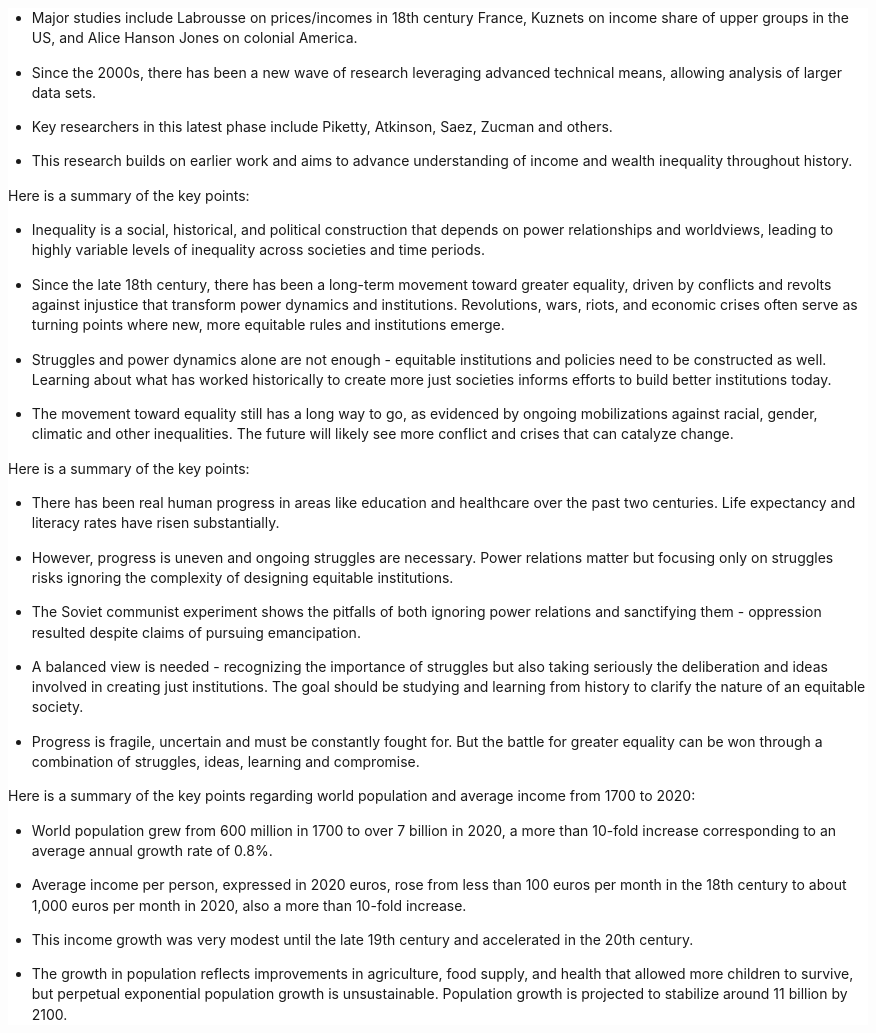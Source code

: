 - Major studies include Labrousse on prices/incomes in 18th century France, Kuznets on income share of upper groups in the US, and Alice Hanson Jones on colonial America.

- Since the 2000s, there has been a new wave of research leveraging advanced technical means, allowing analysis of larger data sets. 

- Key researchers in this latest phase include Piketty, Atkinson, Saez, Zucman and others.

- This research builds on earlier work and aims to advance understanding of income and wealth inequality throughout history.

 Here is a summary of the key points:

- Inequality is a social, historical, and political construction that depends on power relationships and worldviews, leading to highly variable levels of inequality across societies and time periods. 

- Since the late 18th century, there has been a long-term movement toward greater equality, driven by conflicts and revolts against injustice that transform power dynamics and institutions. Revolutions, wars, riots, and economic crises often serve as turning points where new, more equitable rules and institutions emerge.

- Struggles and power dynamics alone are not enough - equitable institutions and policies need to be constructed as well. Learning about what has worked historically to create more just societies informs efforts to build better institutions today. 

- The movement toward equality still has a long way to go, as evidenced by ongoing mobilizations against racial, gender, climatic and other inequalities. The future will likely see more conflict and crises that can catalyze change.

 Here is a summary of the key points:

- There has been real human progress in areas like education and healthcare over the past two centuries. Life expectancy and literacy rates have risen substantially. 

- However, progress is uneven and ongoing struggles are necessary. Power relations matter but focusing only on struggles risks ignoring the complexity of designing equitable institutions. 

- The Soviet communist experiment shows the pitfalls of both ignoring power relations and sanctifying them - oppression resulted despite claims of pursuing emancipation. 

- A balanced view is needed - recognizing the importance of struggles but also taking seriously the deliberation and ideas involved in creating just institutions. The goal should be studying and learning from history to clarify the nature of an equitable society.

- Progress is fragile, uncertain and must be constantly fought for. But the battle for greater equality can be won through a combination of struggles, ideas, learning and compromise.

 Here is a summary of the key points regarding world population and average income from 1700 to 2020:

- World population grew from 600 million in 1700 to over 7 billion in 2020, a more than 10-fold increase corresponding to an average annual growth rate of 0.8%. 

- Average income per person, expressed in 2020 euros, rose from less than 100 euros per month in the 18th century to about 1,000 euros per month in 2020, also a more than 10-fold increase. 

- This income growth was very modest until the late 19th century and accelerated in the 20th century. 

- The growth in population reflects improvements in agriculture, food supply, and health that allowed more children to survive, but perpetual exponential population growth is unsustainable. Population growth is projected to stabilize around 11 billion by 2100.

